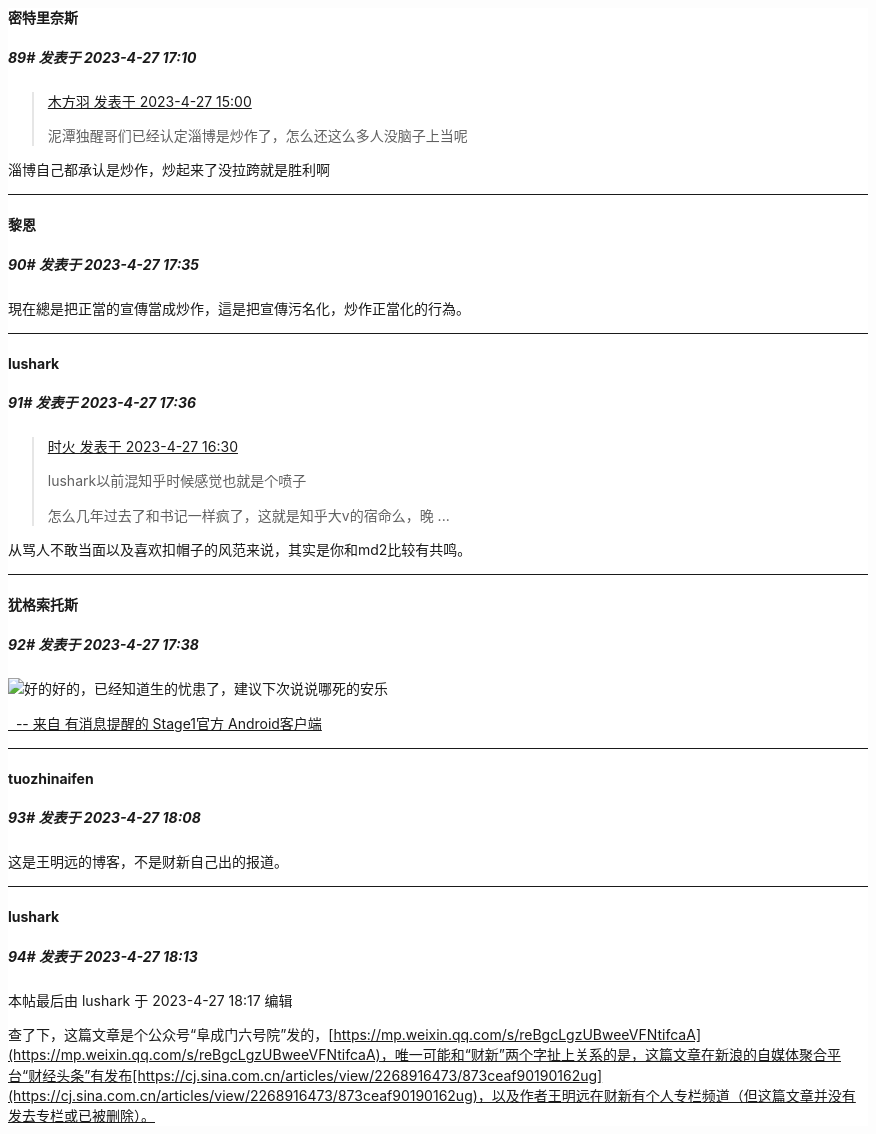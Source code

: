 ####  密特里奈斯  
##### 89#       发表于 2023-4-27 17:10

<blockquote><a href="httphttps://bbs.saraba1st.com/2b/forum.php?mod=redirect&amp;goto=findpost&amp;pid=60634942&amp;ptid=2131041" target="_blank">木方羽 发表于 2023-4-27 15:00</a>

泥潭独醒哥们已经认定淄博是炒作了，怎么还这么多人没脑子上当呢</blockquote>
淄博自己都承认是炒作，炒起来了没拉跨就是胜利啊


*****

####  黎恩  
##### 90#       发表于 2023-4-27 17:35

現在總是把正當的宣傳當成炒作，這是把宣傳污名化，炒作正當化的行為。


*****

####  lushark  
##### 91#       发表于 2023-4-27 17:36

<blockquote><a href="httphttps://bbs.saraba1st.com/2b/forum.php?mod=redirect&amp;goto=findpost&amp;pid=60636212&amp;ptid=2131041" target="_blank">时火 发表于 2023-4-27 16:30</a>

lushark以前混知乎时候感觉也就是个喷子

怎么几年过去了和书记一样疯了，这就是知乎大v的宿命么，晚 ...</blockquote>
从骂人不敢当面以及喜欢扣帽子的风范来说，其实是你和md2比较有共鸣。

*****

####  犹格索托斯  
##### 92#       发表于 2023-4-27 17:38

<img src="https://static.saraba1st.com/image/smiley/face2017/037.png" referrerpolicy="no-referrer">好的好的，已经知道生的忧患了，建议下次说说哪死的安乐

[  -- 来自 有消息提醒的 Stage1官方 Android客户端](https://www.coolapk.com/apk/140634)


*****

####  tuozhinaifen  
##### 93#       发表于 2023-4-27 18:08

这是王明远的博客，不是财新自己出的报道。


*****

####  lushark  
##### 94#       发表于 2023-4-27 18:13

 本帖最后由 lushark 于 2023-4-27 18:17 编辑 

查了下，这篇文章是个公众号“阜成门六号院”发的，[https://mp.weixin.qq.com/s/reBgcLgzUBweeVFNtifcaA](https://mp.weixin.qq.com/s/reBgcLgzUBweeVFNtifcaA)，唯一可能和“财新”两个字扯上关系的是，这篇文章在新浪的自媒体聚合平台“财经头条”有发布[https://cj.sina.com.cn/articles/view/2268916473/873ceaf90190162ug](https://cj.sina.com.cn/articles/view/2268916473/873ceaf90190162ug)，以及作者王明远在财新有个人专栏频道（但这篇文章并没有发去专栏或已被删除）。
